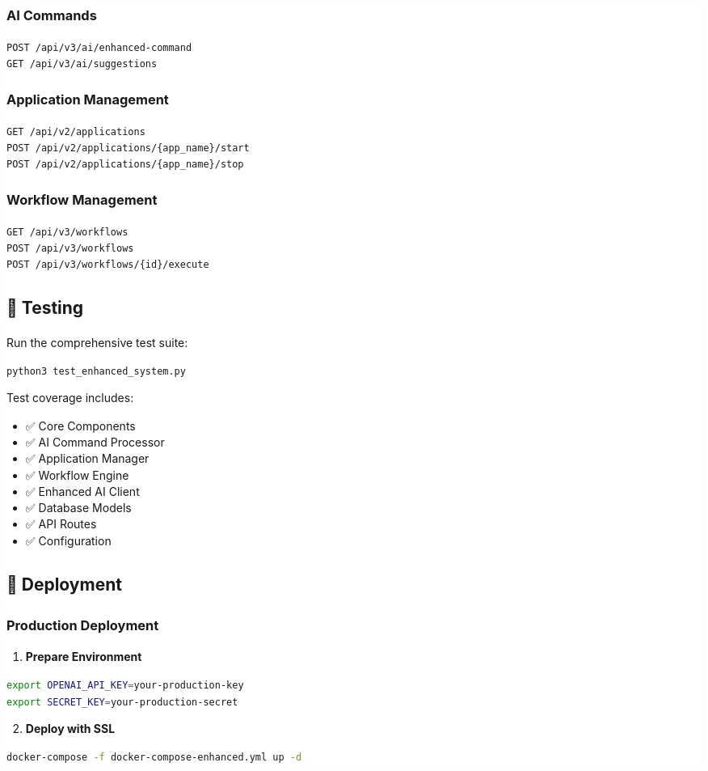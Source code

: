 ### AI Commands
```bash
POST /api/v3/ai/enhanced-command
GET /api/v3/ai/suggestions
```

### Application Management
```bash
GET /api/v2/applications
POST /api/v2/applications/{app_name}/start
POST /api/v2/applications/{app_name}/stop
```

### Workflow Management
```bash
GET /api/v3/workflows
POST /api/v3/workflows
POST /api/v3/workflows/{id}/execute
```

## 🧪 Testing

Run the comprehensive test suite:

```bash
python3 test_enhanced_system.py
```

Test coverage includes:
- ✅ Core Components
- ✅ AI Command Processor
- ✅ Application Manager
- ✅ Workflow Engine
- ✅ Enhanced AI Client
- ✅ Database Models
- ✅ API Routes
- ✅ Configuration

## 🚀 Deployment

### Production Deployment

1. **Prepare Environment**
```bash
export OPENAI_API_KEY=your-production-key
export SECRET_KEY=your-production-secret
```

2. **Deploy with SSL**
```bash
docker-compose -f docker-compose-enhanced.yml up -d
```
